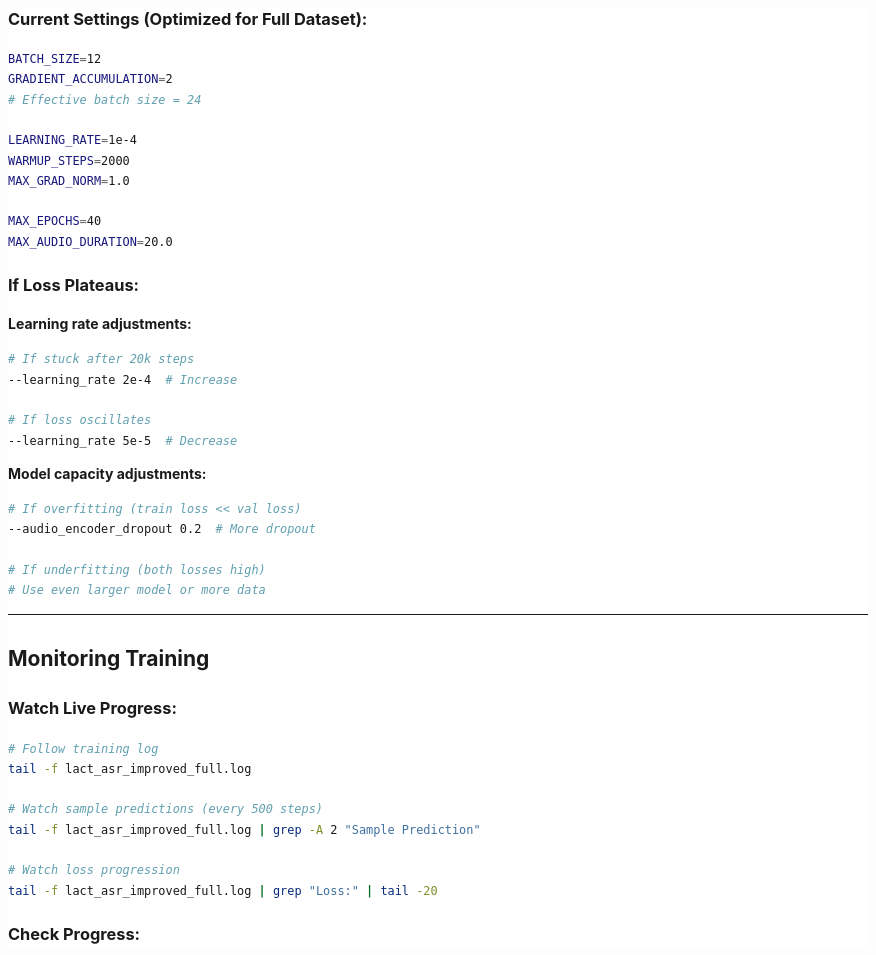 ### Current Settings (Optimized for Full Dataset):

```bash
BATCH_SIZE=12
GRADIENT_ACCUMULATION=2
# Effective batch size = 24

LEARNING_RATE=1e-4
WARMUP_STEPS=2000
MAX_GRAD_NORM=1.0

MAX_EPOCHS=40
MAX_AUDIO_DURATION=20.0
```

### If Loss Plateaus:

**Learning rate adjustments:**
```bash
# If stuck after 20k steps
--learning_rate 2e-4  # Increase

# If loss oscillates
--learning_rate 5e-5  # Decrease
```

**Model capacity adjustments:**
```bash
# If overfitting (train loss << val loss)
--audio_encoder_dropout 0.2  # More dropout

# If underfitting (both losses high)
# Use even larger model or more data
```

---

## Monitoring Training

### Watch Live Progress:

```bash
# Follow training log
tail -f lact_asr_improved_full.log

# Watch sample predictions (every 500 steps)
tail -f lact_asr_improved_full.log | grep -A 2 "Sample Prediction"

# Watch loss progression
tail -f lact_asr_improved_full.log | grep "Loss:" | tail -20
```

### Check Progress:
